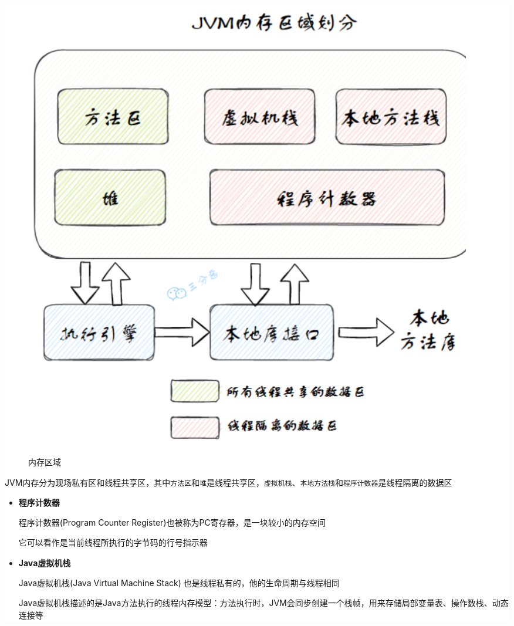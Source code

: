 <figure><img src="../.gitbook/assets/image (134).png" alt=""><figcaption><p>内存区域</p></figcaption></figure>

JVM内存分为现场私有区和线程共享区，其中`方法区`和`堆`是线程共享区，`虚拟机栈`、`本地方法栈`和`程序计数器`是线程隔离的数据区

*   **程序计数器**

    程序计数器(Program Counter Register)也被称为PC寄存器，是一块较小的内存空间

    它可以看作是当前线程所执行的字节码的行号指示器
*   **Java虚拟机栈**

    Java虚拟机栈(Java Virtual Machine Stack) 也是线程私有的，他的生命周期与线程相同

    Java虚拟机栈描述的是Java方法执行的线程内存模型：方法执行时，JVM会同步创建一个栈帧，用来存储局部变量表、操作数栈、动态连接等
